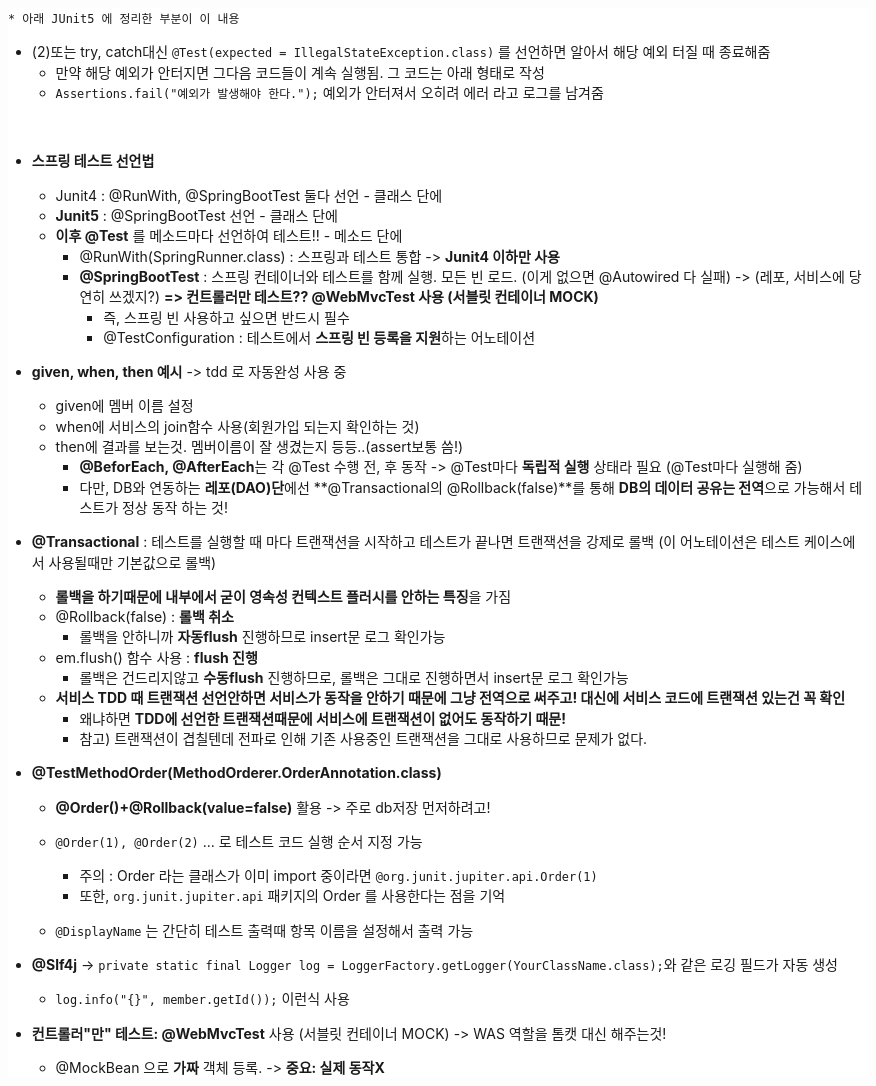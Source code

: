     * 아래 JUnit5 에 정리한 부분이 이 내용

  * (2)또는 try, catch대신 `@Test(expected = IllegalStateException.class)` 를 선언하면 알아서 해당 예외 터질 때 종료해줌
    * 만약 해당 예외가 안터지면 그다음 코드들이 계속 실행됨. 그 코드는 아래 형태로 작성
    * `Assertions.fail("예외가 발생해야 한다.");` 예외가 안터져서 오히려 에러 라고 로그를 남겨줌


<br>

* **스프링 테스트 선언법**

  * Junit4 : @RunWith, @SpringBootTest 둘다 선언 - 클래스 단에
  * **Junit5** : @SpringBootTest 선언 - 클래스 단에
  * **이후 @Test** 를 메소드마다 선언하여 테스트!! - 메소드 단에
    * @RunWith(SpringRunner.class) : 스프링과 테스트 통합 -> **Junit4 이하만 사용**
    * **@SpringBootTest** :  스프링 컨테이너와 테스트를 함께 실행. 모든 빈 로드. (이게 없으면 @Autowired 다 실패) -> (레포, 서비스에 당연히 쓰겠지?) **=> 컨트롤러만 테스트?? @WebMvcTest 사용 (서블릿 컨테이너 MOCK)**
      * 즉, 스프링 빈 사용하고 싶으면 반드시 필수
      * @TestConfiguration : 테스트에서 **스프링 빈 등록을 지원**하는 어노테이션

* **given, when, then 예시** -> tdd 로 자동완성 사용 중

  * given에 멤버 이름 설정
  * when에 서비스의 join함수 사용(회원가입 되는지 확인하는 것)
  * then에 결과를 보는것. 멤버이름이 잘 생겼는지 등등..(assert보통 씀!)
    - **@BeforEach, @AfterEach**는 각 @Test 수행 전, 후 동작 -> @Test마다 **독립적 실행** 상태라 필요 (@Test마다 실행해 줌)
    - 다만, DB와 연동하는 **레포(DAO)단**에선 **@Transactional의 @Rollback(false)**를 통해 **DB의 데이터 공유는 전역**으로 가능해서 테스트가 정상 동작 하는 것!

* **@Transactional** : 테스트를 실행할 때 마다 트랜잭션을 시작하고 테스트가 끝나면 트랜잭션을 강제로 롤백 (이 어노테이션은 테스트 케이스에서 사용될때만 기본값으로 롤백)

  * **롤백을 하기때문에 내부에서 굳이 영속성 컨텍스트 플러시를 안하는 특징**을 가짐
  * @Rollback(false) : **롤백 취소**
    * 롤백을 안하니까 **자동flush** 진행하므로 insert문 로그 확인가능
  * em.flush() 함수 사용 : **flush 진행**
    * 롤백은 건드리지않고 **수동flush** 진행하므로, 롤백은 그대로 진행하면서 insert문 로그 확인가능
  * **서비스 TDD 때 트랜잭션 선언안하면 서비스가 동작을 안하기 때문에 그냥 전역으로 써주고! 대신에 서비스 코드에 트랜잭션 있는건 꼭 확인**
    * 왜냐하면 **TDD에 선언한 트랜잭션때문에 서비스에 트랜잭션이 없어도 동작하기 때문!**
    * 참고) 트랜잭션이 겹칠텐데 전파로 인해 기존 사용중인 트랜잭션을 그대로 사용하므로 문제가 없다.

* **@TestMethodOrder(MethodOrderer.OrderAnnotation.class)**

  * **@Order()+@Rollback(value=false)** 활용 -> 주로 db저장 먼저하려고!
  * `@Order(1), @Order(2)` ... 로 테스트 코드 실행 순서 지정 가능
    * 주의 : Order 라는 클래스가 이미 import 중이라면 `@org.junit.jupiter.api.Order(1)`
    * 또한, `org.junit.jupiter.api` 패키지의 Order 를 사용한다는 점을 기억

  * `@DisplayName` 는 간단히 테스트 출력때 항목 이름을 설정해서 출력 가능

- **@Slf4j** -> `private static final Logger log = LoggerFactory.getLogger(YourClassName.class);`와 같은 로깅 필드가 자동 생성
  - `log.info("{}", member.getId());` 이런식 사용

- **컨트롤러"만" 테스트: @WebMvcTest** 사용 (서블릿 컨테이너 MOCK) -> WAS 역할을 톰캣 대신 해주는것!

  - @MockBean 으로 **가짜** 객체 등록. -> **중요: 실제 동작X**

